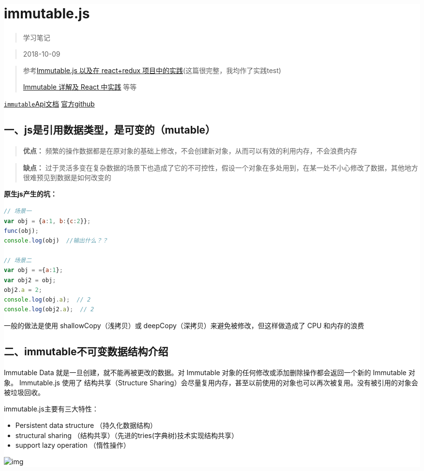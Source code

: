 # immutable.js
> 学习笔记

>2018-10-09
<tag-part tagName="react"/><tag-part tagName="immutable"/>

> 参考[Immutable.js 以及在 react+redux 项目中的实践](https://juejin.im/post/5948985ea0bb9f006bed7472?utm_source=tuicool&utm_medium=referral)(这篇很完整，我均作了实践test)
> 
> [Immutable 详解及 React 中实践](https://blog.csdn.net/yczz/article/details/50687736)
> 等等

[`immutable`Api文档](http://facebook.github.io/immutable-js/docs/#/)
[官方github](https://github.com/facebook/immutable-js/)

## 一、js是引用数据类型，是可变的（mutable）
> **优点：**
> 频繁的操作数据都是在原对象的基础上修改，不会创建新对象，从而可以有效的利用内存，不会浪费内存


> **缺点：**
> 过于灵活多变在复杂数据的场景下也造成了它的不可控性，假设一个对象在多处用到，在某一处不小心修改了数据，其他地方很难预见到数据是如何改变的

**原生js产生的坑：**

```js
// 场景一
var obj = {a:1, b:{c:2}};
func(obj);
console.log(obj)  //输出什么？？

// 场景二
var obj = ={a:1};
var obj2 = obj;
obj2.a = 2;
console.log(obj.a);  // 2
console.log(obj2.a);  // 2

```
一般的做法是使用 shallowCopy（浅拷贝）或 deepCopy（深拷贝）来避免被修改，但这样做造成了 CPU 和内存的浪费
## 二、immutable不可变数据结构介绍

Immutable Data 就是一旦创建，就不能再被更改的数据。对 Immutable 对象的任何修改或添加删除操作都会返回一个新的 Immutable 对象。
Immutable.js 使用了 结构共享（Structure Sharing）会尽量复用内存，甚至以前使用的对象也可以再次被复用。没有被引用的对象会被垃圾回收。

immutable.js主要有三大特性：

* Persistent data structure （持久化数据结构）
* structural sharing （结构共享）（先进的tries(字典树)技术实现结构共享）
* support lazy operation （惰性操作）

![img](https://lc-gold-cdn.xitu.io/3a7a2cd51b6fb6850e00.gif)
